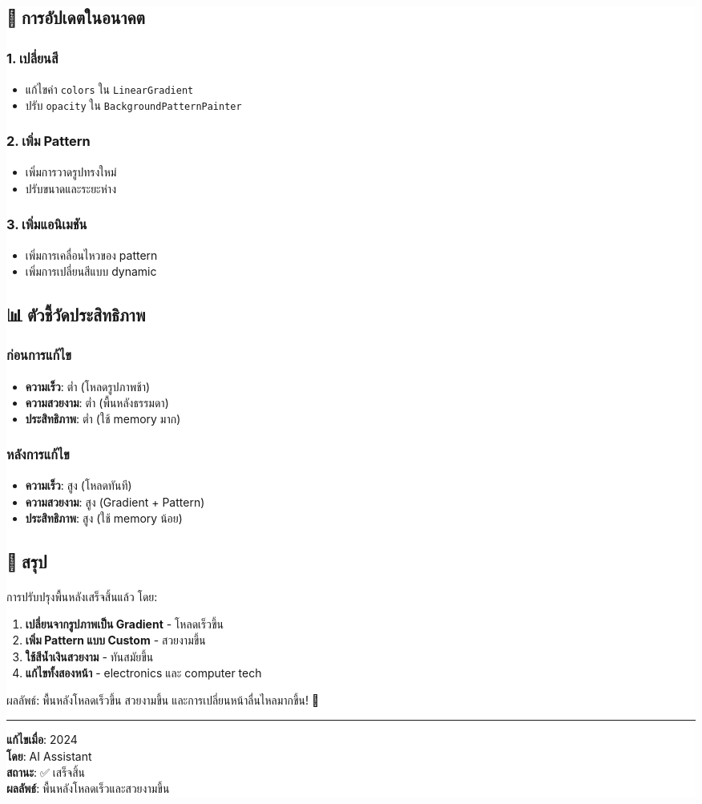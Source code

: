 ## 🔄 การอัปเดตในอนาคต

### 1. เปลี่ยนสี
- แก้ไขค่า `colors` ใน `LinearGradient`
- ปรับ `opacity` ใน `BackgroundPatternPainter`

### 2. เพิ่ม Pattern
- เพิ่มการวาดรูปทรงใหม่
- ปรับขนาดและระยะห่าง

### 3. เพิ่มแอนิเมชัน
- เพิ่มการเคลื่อนไหวของ pattern
- เพิ่มการเปลี่ยนสีแบบ dynamic

## 📊 ตัวชี้วัดประสิทธิภาพ

### ก่อนการแก้ไข
- **ความเร็ว**: ต่ำ (โหลดรูปภาพช้า)
- **ความสวยงาม**: ต่ำ (พื้นหลังธรรมดา)
- **ประสิทธิภาพ**: ต่ำ (ใช้ memory มาก)

### หลังการแก้ไข
- **ความเร็ว**: สูง (โหลดทันที)
- **ความสวยงาม**: สูง (Gradient + Pattern)
- **ประสิทธิภาพ**: สูง (ใช้ memory น้อย)

## 🎉 สรุป

การปรับปรุงพื้นหลังเสร็จสิ้นแล้ว โดย:

1. **เปลี่ยนจากรูปภาพเป็น Gradient** - โหลดเร็วขึ้น
2. **เพิ่ม Pattern แบบ Custom** - สวยงามขึ้น
3. **ใช้สีน้ำเงินสวยงาม** - ทันสมัยขึ้น
4. **แก้ไขทั้งสองหน้า** - electronics และ computer tech

ผลลัพธ์: พื้นหลังโหลดเร็วขึ้น สวยงามขึ้น และการเปลี่ยนหน้าลื่นไหลมากขึ้น! 🚀

---

**แก้ไขเมื่อ**: 2024  
**โดย**: AI Assistant  
**สถานะ**: ✅ เสร็จสิ้น  
**ผลลัพธ์**: พื้นหลังโหลดเร็วและสวยงามขึ้น
